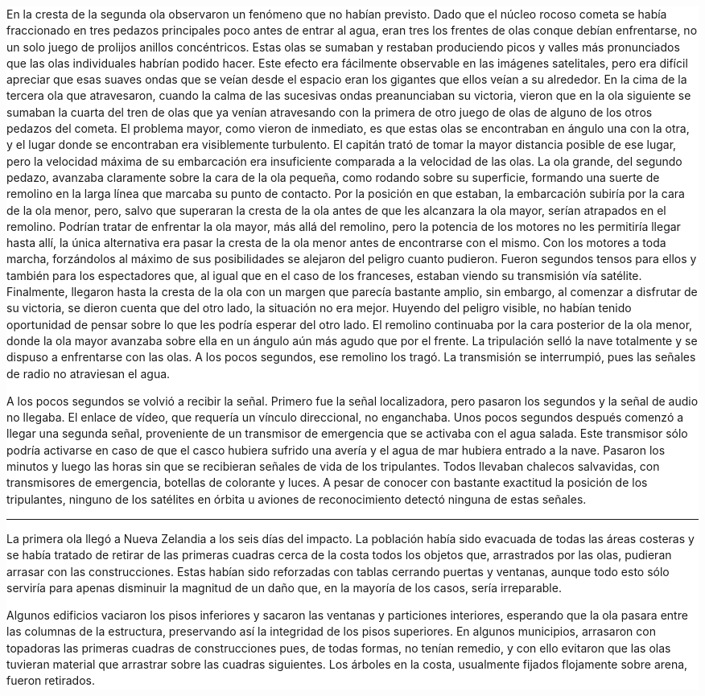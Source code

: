 En la cresta de la segunda ola observaron un fenómeno que no habían previsto.  Dado que el núcleo rocoso cometa se había fraccionado en tres pedazos principales poco antes de entrar al agua, eran tres los frentes de olas conque debían enfrentarse, no un solo juego de prolijos anillos concéntricos.  Estas olas se sumaban y restaban produciendo picos y valles más pronunciados que las olas individuales habrían podido hacer.  Este efecto era fácilmente observable en las imágenes satelitales, pero era difícil apreciar que esas suaves ondas que se veían desde el espacio eran los gigantes que ellos veían a su alrededor.  En la cima de la tercera ola que atravesaron, cuando la calma de las sucesivas ondas preanunciaban su victoria, vieron que en la ola siguiente se sumaban la cuarta del tren de olas que ya venían atravesando con la primera de otro juego de olas de alguno de los otros pedazos del cometa.  El problema mayor, como vieron de inmediato, es que estas olas se encontraban en ángulo una con la otra, y el lugar donde se encontraban era visiblemente turbulento.  El capitán trató de tomar la mayor distancia posible de ese lugar, pero la velocidad máxima de su embarcación era insuficiente comparada a la velocidad de las olas.  La ola grande, del segundo pedazo, avanzaba claramente sobre la cara de la ola pequeña, como rodando sobre su superficie, formando una suerte de remolino en la larga línea que marcaba su punto de contacto.  Por la posición en que estaban, la embarcación subiría por la cara de la ola menor, pero, salvo que superaran la cresta de la ola antes de que les alcanzara la ola mayor, serían atrapados en el remolino.  Podrían tratar de enfrentar la ola mayor, más allá del remolino, pero la potencia de los motores no les permitiría llegar hasta allí, la única alternativa era pasar la cresta de la ola menor antes de encontrarse con el mismo.  Con los motores a toda marcha, forzándolos al máximo de sus posibilidades se alejaron del peligro cuanto pudieron.  Fueron segundos tensos para ellos y también para los espectadores que, al igual que en el caso de los franceses, estaban viendo su transmisión vía satélite.  Finalmente, llegaron hasta la cresta de la ola con un margen que parecía bastante amplio, sin embargo, al comenzar a disfrutar de su victoria, se dieron cuenta que del otro lado, la situación no era mejor.  Huyendo del peligro visible, no habían tenido oportunidad de pensar sobre lo que les podría esperar del otro lado. El remolino continuaba por la cara posterior de la ola menor, donde la ola mayor avanzaba sobre ella en un ángulo aún más agudo que por el frente. La tripulación selló la nave totalmente y se dispuso a enfrentarse con las olas. A los pocos segundos, ese remolino los tragó.  La transmisión se interrumpió, pues las señales de radio no atraviesan el agua.

A los pocos segundos se volvió a recibir la señal.  Primero fue la señal localizadora, pero pasaron los segundos y la señal de audio no llegaba. El enlace de vídeo, que requería un vínculo direccional, no enganchaba. Unos pocos segundos después comenzó a llegar una segunda señal, proveniente de un transmisor de emergencia que se activaba con el agua salada.  Este transmisor sólo podría activarse en caso de que el casco hubiera sufrido una avería y el agua de mar hubiera entrado a la nave. Pasaron los minutos y luego las horas sin que se recibieran señales de vida de los tripulantes.  Todos llevaban chalecos salvavidas, con transmisores de emergencia, botellas de colorante y luces.  A pesar de conocer con bastante exactitud la posición de los tripulantes, ninguno de los satélites en órbita u aviones de reconocimiento detectó ninguna de estas señales.

---

La primera ola llegó a Nueva Zelandia a los seis días del impacto.  La población había sido evacuada de todas las áreas costeras y se había tratado de retirar de las primeras cuadras cerca de la costa todos los objetos que, arrastrados por las olas, pudieran arrasar con las construcciones.  Estas habían sido reforzadas con tablas cerrando puertas y ventanas, aunque todo esto sólo serviría para apenas disminuir la magnitud de un daño que, en la mayoría de los casos, sería irreparable.

Algunos edificios vaciaron los pisos inferiores y sacaron las ventanas y particiones interiores, esperando que la ola pasara entre las columnas de la estructura, preservando así la integridad de los pisos superiores. En algunos municipios, arrasaron con topadoras las primeras cuadras de construcciones pues, de todas formas, no tenían remedio, y con ello evitaron que las olas tuvieran material que arrastrar sobre las cuadras siguientes.  Los árboles en la costa, usualmente fijados flojamente sobre arena, fueron retirados.
